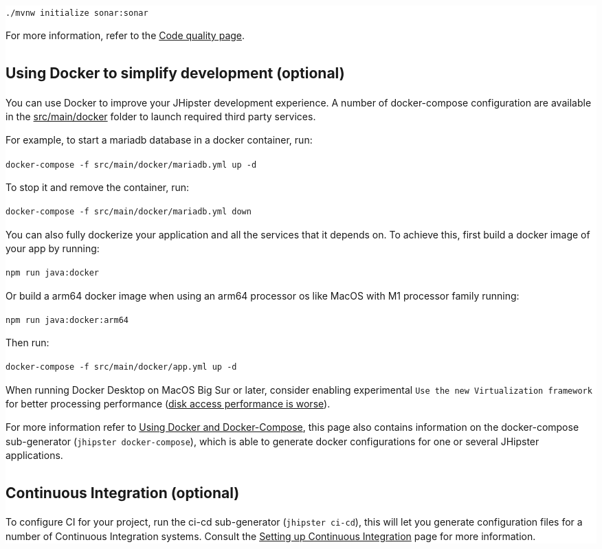 ```
./mvnw initialize sonar:sonar
```

For more information, refer to the [Code quality page][].

## Using Docker to simplify development (optional)

You can use Docker to improve your JHipster development experience. A number of docker-compose configuration are available in the [src/main/docker](src/main/docker) folder to launch required third party services.

For example, to start a mariadb database in a docker container, run:

```
docker-compose -f src/main/docker/mariadb.yml up -d
```

To stop it and remove the container, run:

```
docker-compose -f src/main/docker/mariadb.yml down
```

You can also fully dockerize your application and all the services that it depends on.
To achieve this, first build a docker image of your app by running:

```
npm run java:docker
```

Or build a arm64 docker image when using an arm64 processor os like MacOS with M1 processor family running:

```
npm run java:docker:arm64
```

Then run:

```
docker-compose -f src/main/docker/app.yml up -d
```

When running Docker Desktop on MacOS Big Sur or later, consider enabling experimental `Use the new Virtualization framework` for better processing performance ([disk access performance is worse](https://github.com/docker/roadmap/issues/7)).

For more information refer to [Using Docker and Docker-Compose][], this page also contains information on the docker-compose sub-generator (`jhipster docker-compose`), which is able to generate docker configurations for one or several JHipster applications.

## Continuous Integration (optional)

To configure CI for your project, run the ci-cd sub-generator (`jhipster ci-cd`), this will let you generate configuration files for a number of Continuous Integration systems. Consult the [Setting up Continuous Integration][] page for more information.

[jhipster homepage and latest documentation]: https://www.jhipster.tech
[jhipster 7.9.3 archive]: https://www.jhipster.tech/documentation-archive/v7.9.3
[doing microservices with jhipster]: https://www.jhipster.tech/documentation-archive/v7.9.3/microservices-architecture/
[using jhipster in development]: https://www.jhipster.tech/documentation-archive/v7.9.3/development/
[service discovery and configuration with the jhipster-registry]: https://www.jhipster.tech/documentation-archive/v7.9.3/microservices-architecture/#jhipster-registry
[using docker and docker-compose]: https://www.jhipster.tech/documentation-archive/v7.9.3/docker-compose
[using jhipster in production]: https://www.jhipster.tech/documentation-archive/v7.9.3/production/
[running tests page]: https://www.jhipster.tech/documentation-archive/v7.9.3/running-tests/
[code quality page]: https://www.jhipster.tech/documentation-archive/v7.9.3/code-quality/
[setting up continuous integration]: https://www.jhipster.tech/documentation-archive/v7.9.3/setting-up-ci/
[node.js]: https://nodejs.org/
[npm]: https://www.npmjs.com/

